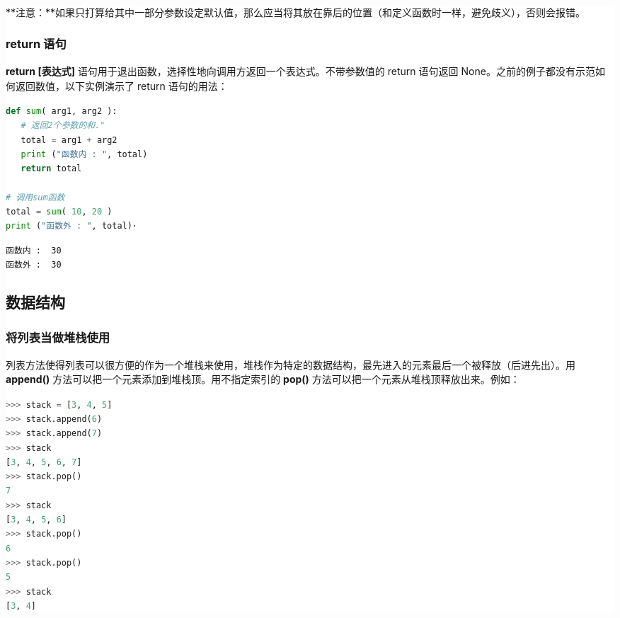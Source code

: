 **注意：**如果只打算给其中一部分参数设定默认值，那么应当将其放在靠后的位置（和定义函数时一样，避免歧义），否则会报错。



### return 语句

**return [表达式]** 语句用于退出函数，选择性地向调用方返回一个表达式。不带参数值的 return 语句返回 None。之前的例子都没有示范如何返回数值，以下实例演示了 return 语句的用法：

```py
def sum( arg1, arg2 ):
   # 返回2个参数的和."
   total = arg1 + arg2
   print ("函数内 : ", total)
   return total
 
# 调用sum函数
total = sum( 10, 20 )
print ("函数外 : ", total)·
```

```
函数内 :  30
函数外 :  30
```



## 数据结构



### 将列表当做堆栈使用

列表方法使得列表可以很方便的作为一个堆栈来使用，堆栈作为特定的数据结构，最先进入的元素最后一个被释放（后进先出）。用 **append()** 方法可以把一个元素添加到堆栈顶。用不指定索引的 **pop()** 方法可以把一个元素从堆栈顶释放出来。例如：

```py
>>> stack = [3, 4, 5]
>>> stack.append(6)
>>> stack.append(7)
>>> stack
[3, 4, 5, 6, 7]
>>> stack.pop()
7
>>> stack
[3, 4, 5, 6]
>>> stack.pop()
6
>>> stack.pop()
5
>>> stack
[3, 4]
```


